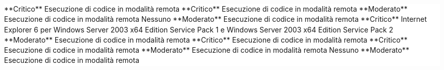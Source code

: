 </td>
<td style="border:1px solid black;">
**Critico**  
Esecuzione di codice in modalità remota

</td>
<td style="border:1px solid black;">
**Critico**  
Esecuzione di codice in modalità remota

</td>
<td style="border:1px solid black;">
**Moderato**  
Esecuzione di codice in modalità remota

</td>
<td style="border:1px solid black;">
Nessuno
</td>
<td style="border:1px solid black;">
**Moderato**  
Esecuzione di codice in modalità remota

</td>
<td style="border:1px solid black;">
**Critico**
</td>
</tr>
<tr class="alternateRow">
<td style="border:1px solid black;">
Internet Explorer 6 per Windows Server 2003 x64 Edition Service Pack 1 e Windows Server 2003 x64 Edition Service Pack 2
</td>
<td style="border:1px solid black;">
**Moderato**  
Esecuzione di codice in modalità remota

</td>
<td style="border:1px solid black;">
**Critico**  
Esecuzione di codice in modalità remota

</td>
<td style="border:1px solid black;">
**Critico**  
Esecuzione di codice in modalità remota

</td>
<td style="border:1px solid black;">
**Moderato**  
Esecuzione di codice in modalità remota

</td>
<td style="border:1px solid black;">
Nessuno
</td>
<td style="border:1px solid black;">
**Moderato**  
Esecuzione di codice in modalità remota
